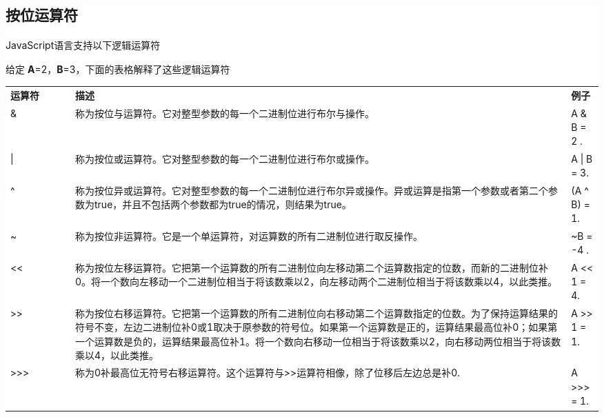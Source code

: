 </tr>  
</tbody>
</table> 

## 按位运算符 

JavaScript语言支持以下逻辑运算符

给定 **A**=2，**B**=3，下面的表格解释了这些逻辑运算符 

<table>
<tbody>
<tr>
<th align="left" width="80">运算符</th>
<th align="left">描述</th>   <th align="left">例子</th>
</tr>
<tr>
<td>&amp;   </td>
<td>称为按位与运算符。它对整型参数的每一个二进制位进行布尔与操作。</td>
<td> A &amp; B = 2 .</td>
</tr>
<tr>
<td>|   </td>
<td>称为按位或运算符。它对整型参数的每一个二进制位进行布尔或操作。</td>
<td> A | B = 3.</td>
</tr>
<tr>
<td>^</td>  <td>称为按位异或运算符。它对整型参数的每一个二进制位进行布尔异或操作。异或运算是指第一个参数或者第二个参数为true，并且不包括两个参数都为true的情况，则结果为true。</td>
<td>    (A ^ B) = 1.</td>
</tr>
<tr>
<td>~</td>  <td>称为按位非运算符。它是一个单运算符，对运算数的所有二进制位进行取反操作。</td>
<td>   ~B = -4 .</td>
</tr>
<tr>
<td>&lt;&lt;  </td>
<td>称为按位左移运算符。它把第一个运算数的所有二进制位向左移动第二个运算数指定的位数，而新的二进制位补0。将一个数向左移动一个二进制位相当于将该数乘以2，向左移动两个二进制位相当于将该数乘以4，以此类推。</td>    <td>A &lt;&lt; 1 = 4.</td>
</tr>
<tr>
<td>&gt;&gt;</td>
<td> 称为按位右移运算符。它把第一个运算数的所有二进制位向右移动第二个运算数指定的位数。为了保持运算结果的符号不变，左边二进制位补0或1取决于原参数的符号位。如果第一个运算数是正的，运算结果最高位补0；如果第一个运算数是负的，运算结果最高位补1。将一个数向右移动一位相当于将该数乘以2，向右移动两位相当于将该数乘以4，以此类推。</td>    <td>A &gt;&gt; 1 = 1.</td>
</tr>
<tr>
<td>&gt;&gt;&gt; </td>
<td>称为0补最高位无符号右移运算符。这个运算符与&gt;&gt;运算符相像，除了位移后左边总是补0.   </td>
<td>A &gt;&gt;&gt; = 1.</td> </tr> 
</tbody>
</table>   
 